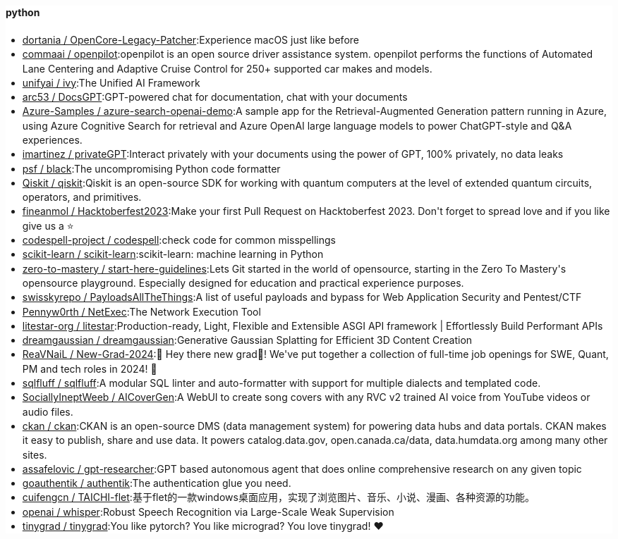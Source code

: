 #### python
* [dortania / OpenCore-Legacy-Patcher](https://github.com/dortania/OpenCore-Legacy-Patcher):Experience macOS just like before
* [commaai / openpilot](https://github.com/commaai/openpilot):openpilot is an open source driver assistance system. openpilot performs the functions of Automated Lane Centering and Adaptive Cruise Control for 250+ supported car makes and models.
* [unifyai / ivy](https://github.com/unifyai/ivy):The Unified AI Framework
* [arc53 / DocsGPT](https://github.com/arc53/DocsGPT):GPT-powered chat for documentation, chat with your documents
* [Azure-Samples / azure-search-openai-demo](https://github.com/Azure-Samples/azure-search-openai-demo):A sample app for the Retrieval-Augmented Generation pattern running in Azure, using Azure Cognitive Search for retrieval and Azure OpenAI large language models to power ChatGPT-style and Q&A experiences.
* [imartinez / privateGPT](https://github.com/imartinez/privateGPT):Interact privately with your documents using the power of GPT, 100% privately, no data leaks
* [psf / black](https://github.com/psf/black):The uncompromising Python code formatter
* [Qiskit / qiskit](https://github.com/Qiskit/qiskit):Qiskit is an open-source SDK for working with quantum computers at the level of extended quantum circuits, operators, and primitives.
* [fineanmol / Hacktoberfest2023](https://github.com/fineanmol/Hacktoberfest2023):Make your first Pull Request on Hacktoberfest 2023. Don't forget to spread love and if you like give us a ⭐️
* [codespell-project / codespell](https://github.com/codespell-project/codespell):check code for common misspellings
* [scikit-learn / scikit-learn](https://github.com/scikit-learn/scikit-learn):scikit-learn: machine learning in Python
* [zero-to-mastery / start-here-guidelines](https://github.com/zero-to-mastery/start-here-guidelines):Lets Git started in the world of opensource, starting in the Zero To Mastery's opensource playground. Especially designed for education and practical experience purposes.
* [swisskyrepo / PayloadsAllTheThings](https://github.com/swisskyrepo/PayloadsAllTheThings):A list of useful payloads and bypass for Web Application Security and Pentest/CTF
* [Pennyw0rth / NetExec](https://github.com/Pennyw0rth/NetExec):The Network Execution Tool
* [litestar-org / litestar](https://github.com/litestar-org/litestar):Production-ready, Light, Flexible and Extensible ASGI API framework | Effortlessly Build Performant APIs
* [dreamgaussian / dreamgaussian](https://github.com/dreamgaussian/dreamgaussian):Generative Gaussian Splatting for Efficient 3D Content Creation
* [ReaVNaiL / New-Grad-2024](https://github.com/ReaVNaiL/New-Grad-2024):👋 Hey there new grad🎉! We've put together a collection of full-time job openings for SWE, Quant, PM and tech roles in 2024! 🚀
* [sqlfluff / sqlfluff](https://github.com/sqlfluff/sqlfluff):A modular SQL linter and auto-formatter with support for multiple dialects and templated code.
* [SociallyIneptWeeb / AICoverGen](https://github.com/SociallyIneptWeeb/AICoverGen):A WebUI to create song covers with any RVC v2 trained AI voice from YouTube videos or audio files.
* [ckan / ckan](https://github.com/ckan/ckan):CKAN is an open-source DMS (data management system) for powering data hubs and data portals. CKAN makes it easy to publish, share and use data. It powers catalog.data.gov, open.canada.ca/data, data.humdata.org among many other sites.
* [assafelovic / gpt-researcher](https://github.com/assafelovic/gpt-researcher):GPT based autonomous agent that does online comprehensive research on any given topic
* [goauthentik / authentik](https://github.com/goauthentik/authentik):The authentication glue you need.
* [cuifengcn / TAICHI-flet](https://github.com/cuifengcn/TAICHI-flet):基于flet的一款windows桌面应用，实现了浏览图片、音乐、小说、漫画、各种资源的功能。
* [openai / whisper](https://github.com/openai/whisper):Robust Speech Recognition via Large-Scale Weak Supervision
* [tinygrad / tinygrad](https://github.com/tinygrad/tinygrad):You like pytorch? You like micrograd? You love tinygrad! ❤️
